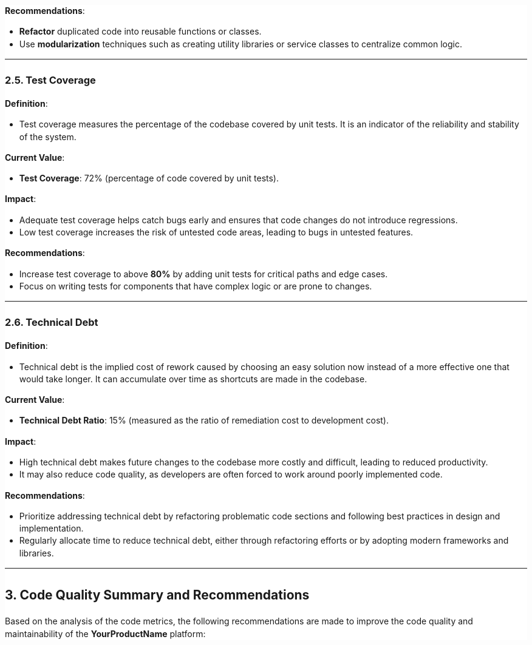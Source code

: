 **Recommendations**:
- **Refactor** duplicated code into reusable functions or classes.
- Use **modularization** techniques such as creating utility libraries or service classes to centralize common logic.

---

### 2.5. **Test Coverage**

**Definition**:
- Test coverage measures the percentage of the codebase covered by unit tests. It is an indicator of the reliability and stability of the system.

**Current Value**:
- **Test Coverage**: 72% (percentage of code covered by unit tests).

**Impact**:
- Adequate test coverage helps catch bugs early and ensures that code changes do not introduce regressions.
- Low test coverage increases the risk of untested code areas, leading to bugs in untested features.

**Recommendations**:
- Increase test coverage to above **80%** by adding unit tests for critical paths and edge cases.
- Focus on writing tests for components that have complex logic or are prone to changes.

---

### 2.6. **Technical Debt**

**Definition**:
- Technical debt is the implied cost of rework caused by choosing an easy solution now instead of a more effective one that would take longer. It can accumulate over time as shortcuts are made in the codebase.

**Current Value**:
- **Technical Debt Ratio**: 15% (measured as the ratio of remediation cost to development cost).

**Impact**:
- High technical debt makes future changes to the codebase more costly and difficult, leading to reduced productivity.
- It may also reduce code quality, as developers are often forced to work around poorly implemented code.

**Recommendations**:
- Prioritize addressing technical debt by refactoring problematic code sections and following best practices in design and implementation.
- Regularly allocate time to reduce technical debt, either through refactoring efforts or by adopting modern frameworks and libraries.

---

## 3. **Code Quality Summary and Recommendations**

Based on the analysis of the code metrics, the following recommendations are made to improve the code quality and maintainability of the **YourProductName** platform:
